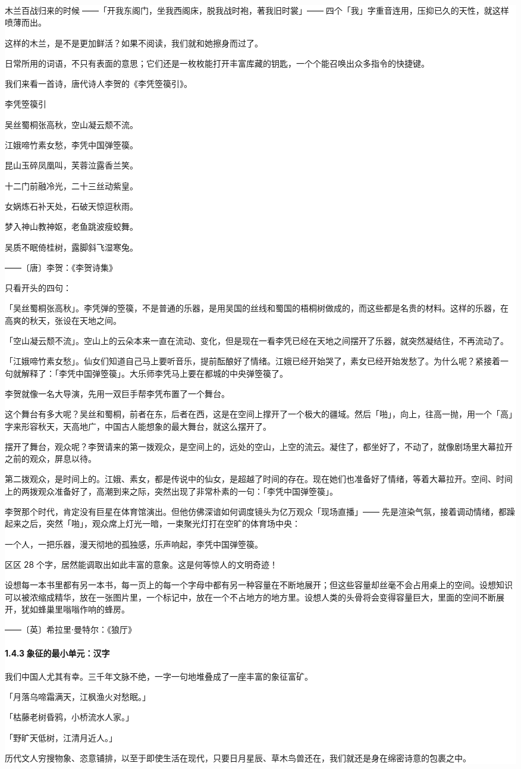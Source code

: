 木兰百战归来的时候 ——「开我东阁门，坐我西阁床，脱我战时袍，著我旧时裳」—— 四个「我」字重音连用，压抑已久的天性，就这样喷薄而出。

这样的木兰，是不是更加鲜活？如果不阅读，我们就和她擦身而过了。

日常所用的词语，不只有表面的意思；它们还是一枚枚能打开丰富库藏的钥匙，一个个能召唤出众多指令的快捷键。

我们来看一首诗，唐代诗人李贺的《李凭箜篌引》。

李凭箜篌引

吴丝蜀桐张高秋，空山凝云颓不流。

江娥啼竹素女愁，李凭中国弹箜篌。

昆山玉碎凤凰叫，芙蓉泣露香兰笑。

十二门前融冷光，二十三丝动紫皇。

女娲炼石补天处，石破天惊逗秋雨。

梦入神山教神妪，老鱼跳波瘦蛟舞。

吴质不眠倚桂树，露脚斜飞湿寒兔。

——〔唐〕李贺：《李贺诗集》

只看开头的四句：

「吴丝蜀桐张高秋」。李凭弹的箜篌，不是普通的乐器，是用吴国的丝线和蜀国的梧桐树做成的，而这些都是名贵的材料。这样的乐器，在高爽的秋天，张设在天地之间。

「空山凝云颓不流」。空山上的云朵本来一直在流动、变化，但是现在一看李凭已经在天地之间摆开了乐器，就突然凝结住，不再流动了。

「江娥啼竹素女愁」。仙女们知道自己马上要听音乐，提前酝酿好了情绪。江娥已经开始哭了，素女已经开始发愁了。为什么呢？紧接着一句就解释了：「李凭中国弹箜篌」。大乐师李凭马上要在都城的中央弹箜篌了。

李贺就像一名大导演，先用一双巨手帮李凭布置了一个舞台。

这个舞台有多大呢？吴丝和蜀桐，前者在东，后者在西，这是在空间上撑开了一个极大的疆域。然后「啪」，向上，往高一抛，用一个「高」字来形容秋天，天高地广，中国古人能想象的最大舞台，就这么摆开了。

摆开了舞台，观众呢？李贺请来的第一拨观众，是空间上的，远处的空山，上空的流云。凝住了，都坐好了，不动了，就像剧场里大幕拉开之前的观众，屏息以待。

第二拨观众，是时间上的。江娥、素女，都是传说中的仙女，是超越了时间的存在。现在她们也准备好了情绪，等着大幕拉开。空间、时间上的两拨观众准备好了，高潮到来之际，突然出现了非常朴素的一句：「李凭中国弹箜篌」。

李贺那个时代，肯定没有巨星在体育馆演出。但他仿佛深谙如何调度镜头为亿万观众「现场直播」—— 先是渲染气氛，接着调动情绪，都躁起来之后，突然「啪」，观众席上灯光一暗，一束聚光灯打在空旷的体育场中央：

一个人，一把乐器，漫天彻地的孤独感，乐声响起，李凭中国弹箜篌。

区区 28 个字，居然能调取出如此丰富的意象。这是何等惊人的文明奇迹！

设想每一本书里都有另一本书，每一页上的每一个字母中都有另一种容量在不断地展开；但这些容量却丝毫不会占用桌上的空间。设想知识可以被浓缩成精华，放在一张图片里，一个标记中，放在一个不占地方的地方里。设想人类的头骨将会变得容量巨大，里面的空间不断展开，犹如蜂巢里嗡嗡作响的蜂房。

——〔英〕希拉里·曼特尔：《狼厅》

#### 1.4.3 象征的最小单元：汉字

我们中国人尤其有幸。三千年文脉不绝，一字一句地堆叠成了一座丰富的象征富矿。

「月落乌啼霜满天，江枫渔火对愁眠。」

「枯藤老树昏鸦，小桥流水人家。」

「野旷天低树，江清月近人。」

历代文人穷搜物象、恣意铺排，以至于即使生活在现代，只要日月星辰、草木鸟兽还在，我们就还是身在绵密诗意的包裹之中。
